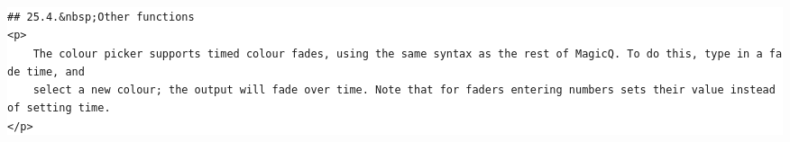     ## 25.4.&nbsp;Other functions
    <p>
        The colour picker supports timed colour fades, using the same syntax as the rest of MagicQ. To do this, type in a fade time, and
        select a new colour; the output will fade over time. Note that for faders entering numbers sets their value instead of setting time.
    </p>
</div>
